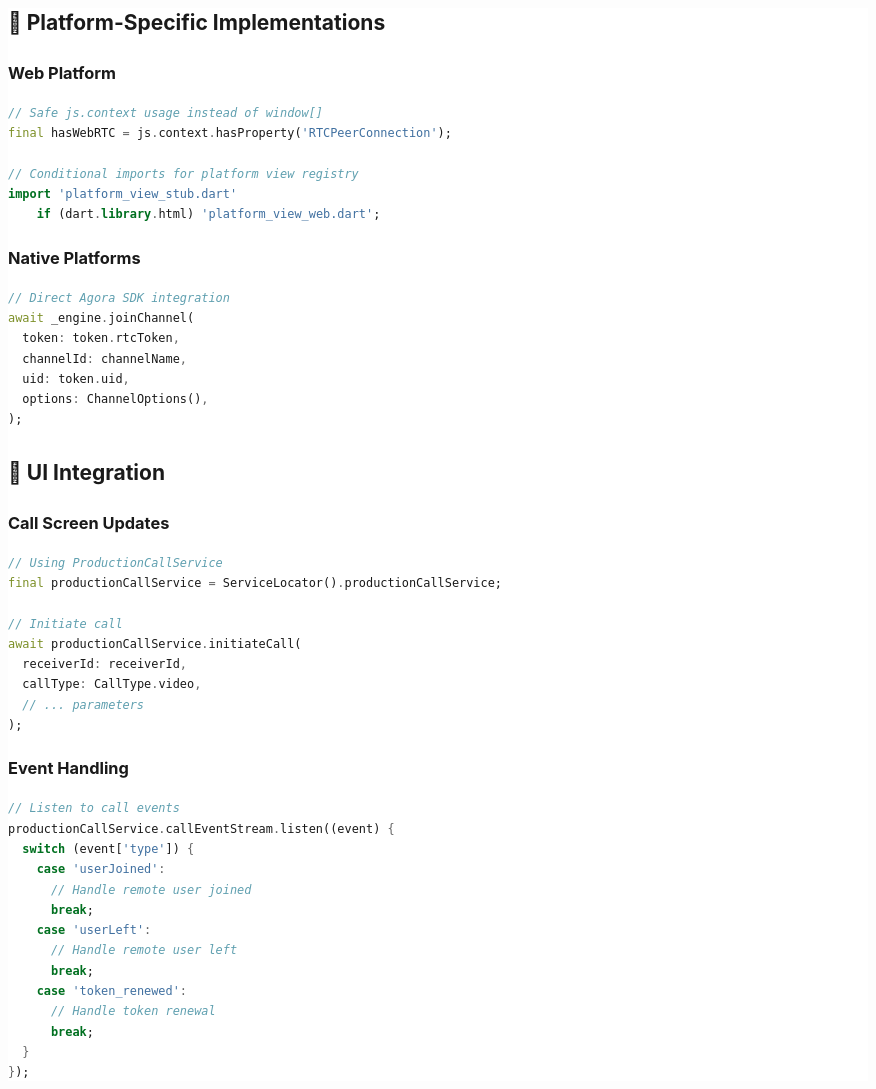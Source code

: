 ## 🔧 Platform-Specific Implementations

### Web Platform
```dart
// Safe js.context usage instead of window[]
final hasWebRTC = js.context.hasProperty('RTCPeerConnection');

// Conditional imports for platform view registry
import 'platform_view_stub.dart'
    if (dart.library.html) 'platform_view_web.dart';
```

### Native Platforms
```dart
// Direct Agora SDK integration
await _engine.joinChannel(
  token: token.rtcToken,
  channelId: channelName,
  uid: token.uid,
  options: ChannelOptions(),
);
```

## 📱 UI Integration

### Call Screen Updates
```dart
// Using ProductionCallService
final productionCallService = ServiceLocator().productionCallService;

// Initiate call
await productionCallService.initiateCall(
  receiverId: receiverId,
  callType: CallType.video,
  // ... parameters
);
```

### Event Handling
```dart
// Listen to call events
productionCallService.callEventStream.listen((event) {
  switch (event['type']) {
    case 'userJoined':
      // Handle remote user joined
      break;
    case 'userLeft':
      // Handle remote user left
      break;
    case 'token_renewed':
      // Handle token renewal
      break;
  }
});
```
